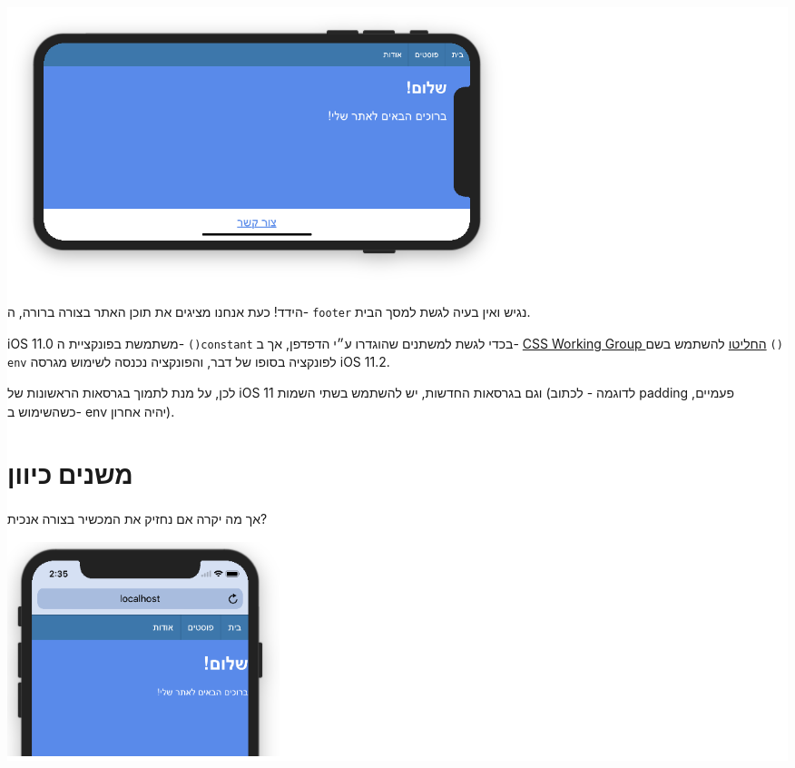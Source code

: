  <img src="/images/posts/designing-for-iphone-x/constants.png" width="550" alt="">
</a>

הידד! כעת אנחנו מציגים את תוכן האתר בצורה ברורה, ה- `footer` נגיש ואין בעיה לגשת למסך הבית.

<aside class="post__note">
<p>iOS 11.0 משתמשת בפונקציית ה- <code>()constant</code> בכדי לגשת למשתנים שהוגדרו ע״י הדפדפן, אך ב- <a href="https://github.com/w3c/csswg-drafts/issues/1693">CSS Working Group החליטו</a> להשתמש בשם <code>()env</code> לפונקציה בסופו של דבר, והפונקציה נכנסה לשימוש מגרסה iOS 11.2.
</p><p>
לכן, על מנת לתמוך בגרסאות הראשונות של iOS 11 וגם בגרסאות החדשות, יש להשתמש בשתי השמות (לדוגמה - לכתוב padding פעמיים, כשהשימוש ב- env יהיה אחרון).
</p></aside>

# משנים כיוון

אך מה יקרה אם נחזיק את המכשיר בצורה אנכית?

<a href="https://guytepper.github.io/designing-websites-for-iphone-x/he/constants/">
  <img src="/images/posts/designing-for-iphone-x/portrait.png" width="300" alt="">
</a>
